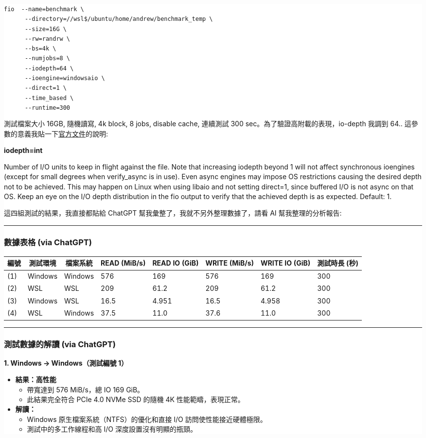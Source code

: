 ```
fio  --name=benchmark \
      --directory=//wsl$/ubuntu/home/andrew/benchmark_temp \
      --size=16G \
      --rw=randrw \
      --bs=4k \
      --numjobs=8 \
      --iodepth=64 \
      --ioengine=windowsaio \
      --direct=1 \
      --time_based \
      --runtime=300
```

測試檔案大小 16GB, 隨機讀寫, 4k block, 8 jobs, disable cache, 連續測試 300 sec。為了驗證高附載的表現，io-depth 我調到 64.. 這參數的意義我貼一下[官方文件](https://fio.readthedocs.io/en/latest/fio_doc.html#i-o-depth)的說明:

**iodepth=int**

Number of I/O units to keep in flight against the file. Note that increasing iodepth beyond 1 will not affect synchronous ioengines (except for small degrees when verify_async is in use). Even async engines may impose OS restrictions causing the desired depth not to be achieved. This may happen on Linux when using libaio and not setting direct=1, since buffered I/O is not async on that OS. Keep an eye on the I/O depth distribution in the fio output to verify that the achieved depth is as expected. Default: 1.


這四組測試的結果，我直接都貼給 ChatGPT 幫我彙整了，我就不另外整理數據了，請看 AI 幫我整理的分析報告:

---

### 數據表格 (via ChatGPT)

|編號| 測試環境        | 檔案系統  | READ (MiB/s) | READ IO (GiB) | WRITE (MiB/s) | WRITE IO (GiB) | 測試時長 (秒) |
|----|----------------|---------------|-------------------|------------------|--------------------|-------------------|---------------|
|(1)| Windows    | Windows       | 576               | 169              | 576                | 169               | 300           |
|(2)| WSL            | WSL           | 209               | 61.2             | 209                | 61.2              | 300           |
|(3)| Windows    | WSL           | 16.5              | 4.951            | 16.5               | 4.958             | 300           |
|(4)| WSL            | Windows       | 37.5              | 11.0             | 37.6               | 11.0              | 300           |

---

### 測試數據的解讀 (via ChatGPT)

**1. Windows → Windows（測試編號 1）**
- **結果：高性能**  
  - 帶寬達到 576 MiB/s，總 IO 169 GiB。
  - 此結果完全符合 PCIe 4.0 NVMe SSD 的隨機 4K 性能範疇，表現正常。
- **解讀：**  
  - Windows 原生檔案系統（NTFS）的優化和直接 I/O 訪問使性能接近硬體極限。
  - 測試中的多工作線程和高 I/O 深度設置沒有明顯的瓶頸。
